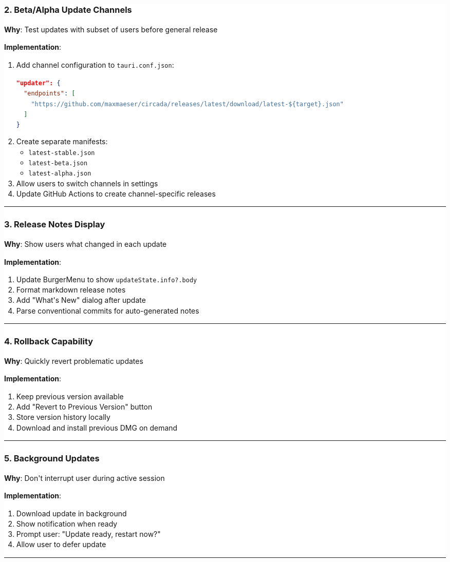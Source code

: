 
### 2. Beta/Alpha Update Channels

**Why**: Test updates with subset of users before general release

**Implementation**:
1. Add channel configuration to `tauri.conf.json`:
   ```json
   "updater": {
     "endpoints": [
       "https://github.com/maxmaeser/circada/releases/latest/download/latest-${target}.json"
     ]
   }
   ```
2. Create separate manifests:
   - `latest-stable.json`
   - `latest-beta.json`
   - `latest-alpha.json`
3. Allow users to switch channels in settings
4. Update GitHub Actions to create channel-specific releases

---

### 3. Release Notes Display

**Why**: Show users what changed in each update

**Implementation**:
1. Update BurgerMenu to show `updateState.info?.body`
2. Format markdown release notes
3. Add "What's New" dialog after update
4. Parse conventional commits for auto-generated notes

---

### 4. Rollback Capability

**Why**: Quickly revert problematic updates

**Implementation**:
1. Keep previous version available
2. Add "Revert to Previous Version" button
3. Store version history locally
4. Download and install previous DMG on demand

---

### 5. Background Updates

**Why**: Don't interrupt user during active session

**Implementation**:
1. Download update in background
2. Show notification when ready
3. Prompt user: "Update ready, restart now?"
4. Allow user to defer update

---